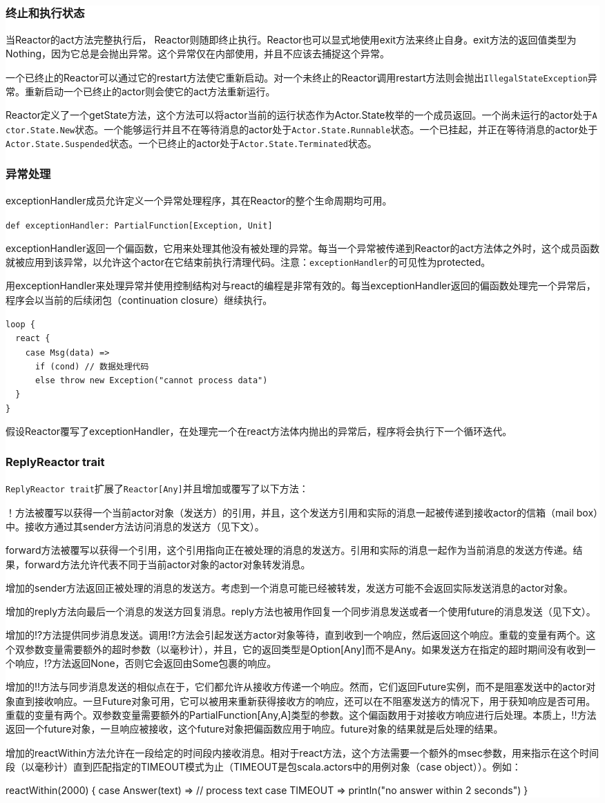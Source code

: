 ### 终止和执行状态

当Reactor的act方法完整执行后， Reactor则随即终止执行。Reactor也可以显式地使用exit方法来终止自身。exit方法的返回值类型为Nothing，因为它总是会抛出异常。这个异常仅在内部使用，并且不应该去捕捉这个异常。

一个已终止的Reactor可以通过它的restart方法使它重新启动。对一个未终止的Reactor调用restart方法则会抛出`IllegalStateException`异常。重新启动一个已终止的actor则会使它的act方法重新运行。

Reactor定义了一个getState方法，这个方法可以将actor当前的运行状态作为Actor.State枚举的一个成员返回。一个尚未运行的actor处于`Actor.State.New`状态。一个能够运行并且不在等待消息的actor处于`Actor.State.Runnable`状态。一个已挂起，并正在等待消息的actor处于`Actor.State.Suspended`状态。一个已终止的actor处于`Actor.State.Terminated`状态。

### 异常处理

exceptionHandler成员允许定义一个异常处理程序，其在Reactor的整个生命周期均可用。

    def exceptionHandler: PartialFunction[Exception, Unit]
exceptionHandler返回一个偏函数，它用来处理其他没有被处理的异常。每当一个异常被传递到Reactor的act方法体之外时，这个成员函数就被应用到该异常，以允许这个actor在它结束前执行清理代码。注意：`exceptionHandler`的可见性为protected。

用exceptionHandler来处理异常并使用控制结构对与react的编程是非常有效的。每当exceptionHandler返回的偏函数处理完一个异常后，程序会以当前的后续闭包（continuation closure）继续执行。

    loop {
      react {
        case Msg(data) =>
          if (cond) // 数据处理代码
          else throw new Exception("cannot process data")
      }
    }
假设Reactor覆写了exceptionHandler，在处理完一个在react方法体内抛出的异常后，程序将会执行下一个循环迭代。

### ReplyReactor trait

`ReplyReactor trait`扩展了`Reactor[Any]`并且增加或覆写了以下方法：

！方法被覆写以获得一个当前actor对象（发送方）的引用，并且，这个发送方引用和实际的消息一起被传递到接收actor的信箱（mail box）中。接收方通过其sender方法访问消息的发送方（见下文）。

forward方法被覆写以获得一个引用，这个引用指向正在被处理的消息的发送方。引用和实际的消息一起作为当前消息的发送方传递。结果，forward方法允许代表不同于当前actor对象的actor对象转发消息。

增加的sender方法返回正被处理的消息的发送方。考虑到一个消息可能已经被转发，发送方可能不会返回实际发送消息的actor对象。

增加的reply方法向最后一个消息的发送方回复消息。reply方法也被用作回复一个同步消息发送或者一个使用future的消息发送（见下文）。

增加的!?方法提供同步消息发送。调用!?方法会引起发送方actor对象等待，直到收到一个响应，然后返回这个响应。重载的变量有两个。这个双参数变量需要额外的超时参数（以毫秒计），并且，它的返回类型是Option[Any]而不是Any。如果发送方在指定的超时期间没有收到一个响应，!?方法返回None，否则它会返回由Some包裹的响应。

增加的!!方法与同步消息发送的相似点在于，它们都允许从接收方传递一个响应。然而，它们返回Future实例，而不是阻塞发送中的actor对象直到接收响应。一旦Future对象可用，它可以被用来重新获得接收方的响应，还可以在不阻塞发送方的情况下，用于获知响应是否可用。重载的变量有两个。双参数变量需要额外的PartialFunction[Any,A]类型的参数。这个偏函数用于对接收方响应进行后处理。本质上，!!方法返回一个future对象，一旦响应被接收，这个future对象把偏函数应用于响应。future对象的结果就是后处理的结果。

增加的reactWithin方法允许在一段给定的时间段内接收消息。相对于react方法，这个方法需要一个额外的msec参数，用来指示在这个时间段（以毫秒计）直到匹配指定的TIMEOUT模式为止（TIMEOUT是包scala.actors中的用例对象（case object））。例如：

reactWithin(2000) { case Answer(text) => // process text case TIMEOUT => println("no answer within 2 seconds") }

